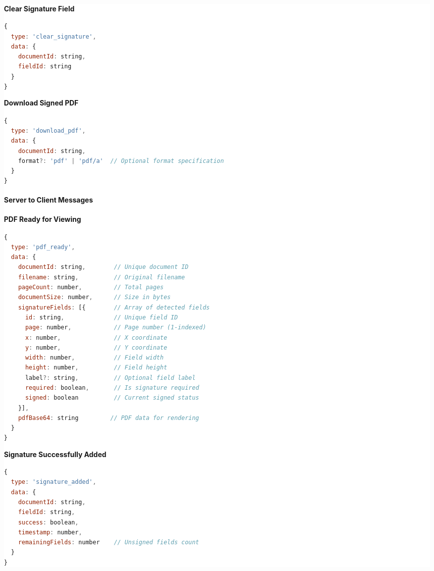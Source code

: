 **Clear Signature Field**
```javascript
{
  type: 'clear_signature',
  data: {
    documentId: string,
    fieldId: string
  }
}
```

**Download Signed PDF**
```javascript
{
  type: 'download_pdf',
  data: {
    documentId: string,
    format?: 'pdf' | 'pdf/a'  // Optional format specification
  }
}
```

#### Server to Client Messages

**PDF Ready for Viewing**
```javascript
{
  type: 'pdf_ready',
  data: {
    documentId: string,        // Unique document ID
    filename: string,          // Original filename
    pageCount: number,         // Total pages
    documentSize: number,      // Size in bytes
    signatureFields: [{        // Array of detected fields
      id: string,              // Unique field ID
      page: number,            // Page number (1-indexed)
      x: number,               // X coordinate
      y: number,               // Y coordinate  
      width: number,           // Field width
      height: number,          // Field height
      label?: string,          // Optional field label
      required: boolean,       // Is signature required
      signed: boolean          // Current signed status
    }],
    pdfBase64: string         // PDF data for rendering
  }
}
```

**Signature Successfully Added**
```javascript
{
  type: 'signature_added',
  data: {
    documentId: string,
    fieldId: string,
    success: boolean,
    timestamp: number,
    remainingFields: number    // Unsigned fields count
  }
}
```
